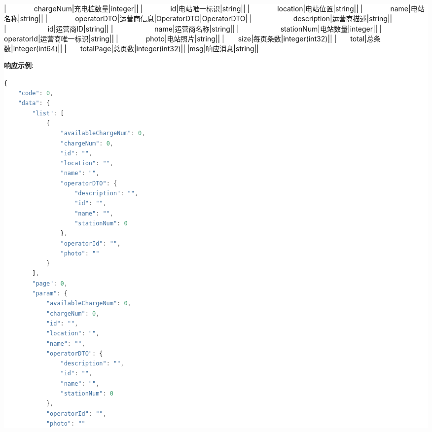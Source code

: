 |&emsp;&emsp;&emsp;&emsp;chargeNum|充电桩数量|integer||
|&emsp;&emsp;&emsp;&emsp;id|电站唯一标识|string||
|&emsp;&emsp;&emsp;&emsp;location|电站位置|string||
|&emsp;&emsp;&emsp;&emsp;name|电站名称|string||
|&emsp;&emsp;&emsp;&emsp;operatorDTO|运营商信息|OperatorDTO|OperatorDTO|
|&emsp;&emsp;&emsp;&emsp;&emsp;&emsp;description|运营商描述|string||
|&emsp;&emsp;&emsp;&emsp;&emsp;&emsp;id|运营商ID|string||
|&emsp;&emsp;&emsp;&emsp;&emsp;&emsp;name|运营商名称|string||
|&emsp;&emsp;&emsp;&emsp;&emsp;&emsp;stationNum|电站数量|integer||
|&emsp;&emsp;&emsp;&emsp;operatorId|运营商唯一标识|string||
|&emsp;&emsp;&emsp;&emsp;photo|电站照片|string||
|&emsp;&emsp;size|每页条数|integer(int32)||
|&emsp;&emsp;total|总条数|integer(int64)||
|&emsp;&emsp;totalPage|总页数|integer(int32)||
|msg|响应消息|string||


**响应示例**:
```javascript
{
	"code": 0,
	"data": {
		"list": [
			{
				"availableChargeNum": 0,
				"chargeNum": 0,
				"id": "",
				"location": "",
				"name": "",
				"operatorDTO": {
					"description": "",
					"id": "",
					"name": "",
					"stationNum": 0
				},
				"operatorId": "",
				"photo": ""
			}
		],
		"page": 0,
		"param": {
			"availableChargeNum": 0,
			"chargeNum": 0,
			"id": "",
			"location": "",
			"name": "",
			"operatorDTO": {
				"description": "",
				"id": "",
				"name": "",
				"stationNum": 0
			},
			"operatorId": "",
			"photo": ""
```